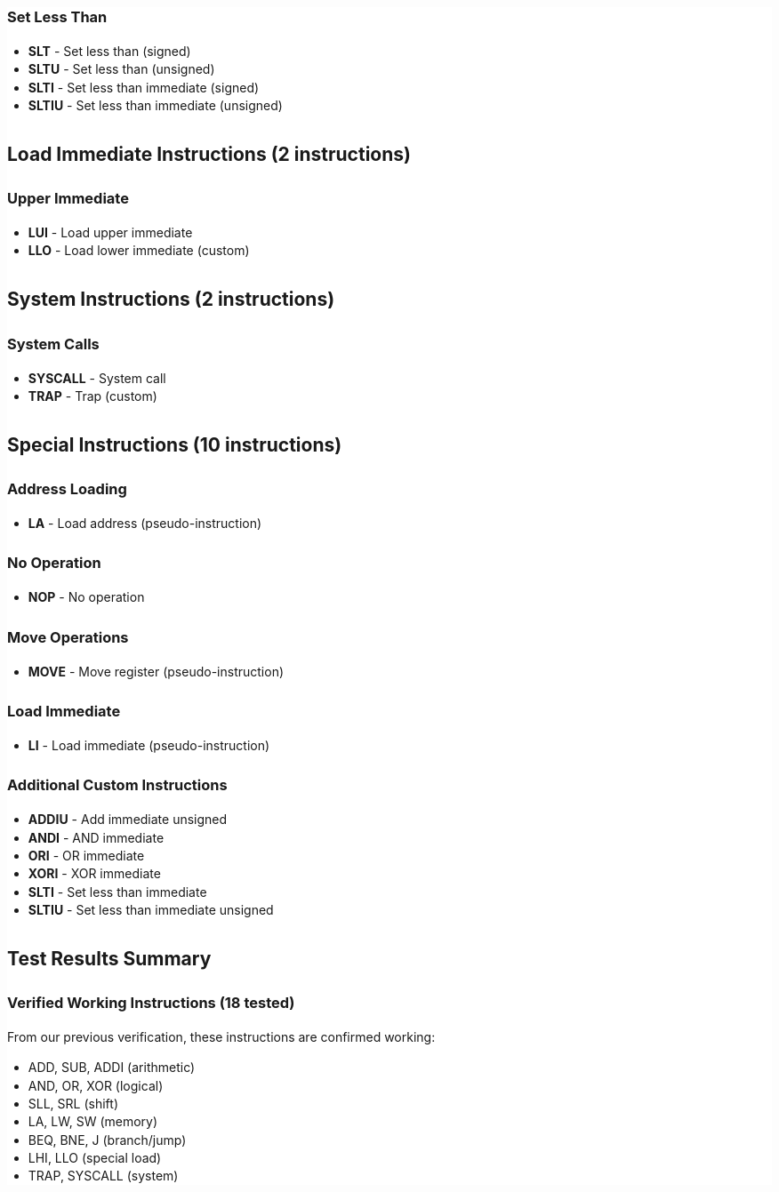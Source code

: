 ### Set Less Than
- **SLT** - Set less than (signed)
- **SLTU** - Set less than (unsigned)
- **SLTI** - Set less than immediate (signed)
- **SLTIU** - Set less than immediate (unsigned)

## Load Immediate Instructions (2 instructions)

### Upper Immediate
- **LUI** - Load upper immediate
- **LLO** - Load lower immediate (custom)

## System Instructions (2 instructions)

### System Calls
- **SYSCALL** - System call
- **TRAP** - Trap (custom)

## Special Instructions (10 instructions)

### Address Loading
- **LA** - Load address (pseudo-instruction)

### No Operation
- **NOP** - No operation

### Move Operations
- **MOVE** - Move register (pseudo-instruction)

### Load Immediate
- **LI** - Load immediate (pseudo-instruction)

### Additional Custom Instructions
- **ADDIU** - Add immediate unsigned
- **ANDI** - AND immediate
- **ORI** - OR immediate
- **XORI** - XOR immediate
- **SLTI** - Set less than immediate
- **SLTIU** - Set less than immediate unsigned

## Test Results Summary

### Verified Working Instructions (18 tested)
From our previous verification, these instructions are confirmed working:
- ADD, SUB, ADDI (arithmetic)
- AND, OR, XOR (logical)
- SLL, SRL (shift)
- LA, LW, SW (memory)
- BEQ, BNE, J (branch/jump)
- LHI, LLO (special load)
- TRAP, SYSCALL (system)
